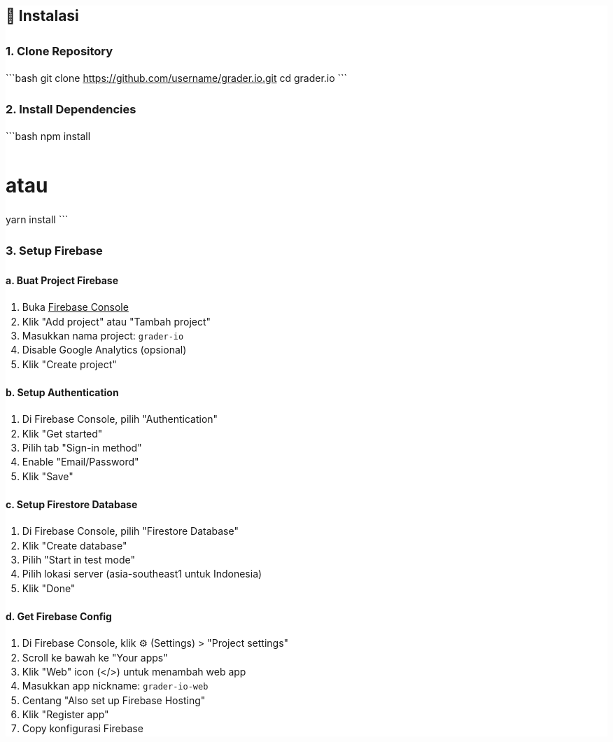 ## 🔧 Instalasi

### 1. Clone Repository

\`\`\`bash
git clone https://github.com/username/grader.io.git
cd grader.io
\`\`\`

### 2. Install Dependencies

\`\`\`bash
npm install
# atau
yarn install
\`\`\`

### 3. Setup Firebase

#### a. Buat Project Firebase
1. Buka [Firebase Console](https://console.firebase.google.com/)
2. Klik "Add project" atau "Tambah project"
3. Masukkan nama project: `grader-io`
4. Disable Google Analytics (opsional)
5. Klik "Create project"

#### b. Setup Authentication
1. Di Firebase Console, pilih "Authentication"
2. Klik "Get started"
3. Pilih tab "Sign-in method"
4. Enable "Email/Password"
5. Klik "Save"

#### c. Setup Firestore Database
1. Di Firebase Console, pilih "Firestore Database"
2. Klik "Create database"
3. Pilih "Start in test mode"
4. Pilih lokasi server (asia-southeast1 untuk Indonesia)
5. Klik "Done"

#### d. Get Firebase Config
1. Di Firebase Console, klik ⚙️ (Settings) > "Project settings"
2. Scroll ke bawah ke "Your apps"
3. Klik "Web" icon (</>) untuk menambah web app
4. Masukkan app nickname: `grader-io-web`
5. Centang "Also set up Firebase Hosting"
6. Klik "Register app"
7. Copy konfigurasi Firebase
